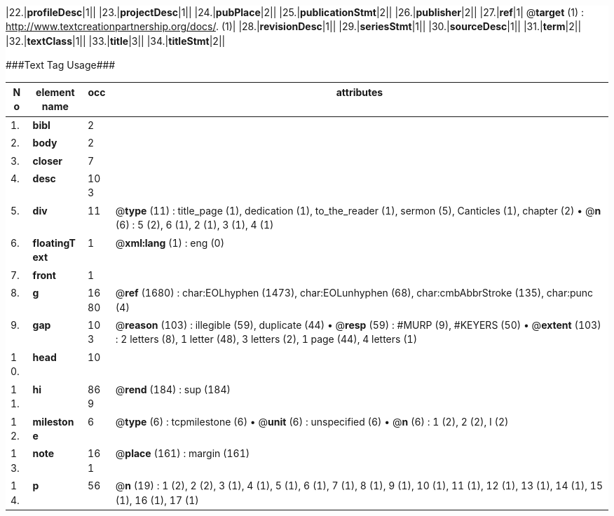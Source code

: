 |22.|__profileDesc__|1||
|23.|__projectDesc__|1||
|24.|__pubPlace__|2||
|25.|__publicationStmt__|2||
|26.|__publisher__|2||
|27.|__ref__|1| @__target__ (1) : http://www.textcreationpartnership.org/docs/. (1)|
|28.|__revisionDesc__|1||
|29.|__seriesStmt__|1||
|30.|__sourceDesc__|1||
|31.|__term__|2||
|32.|__textClass__|1||
|33.|__title__|3||
|34.|__titleStmt__|2||


###Text Tag Usage###

|No|element name|occ|attributes|
|---|---|---|---|
|1.|__bibl__|2||
|2.|__body__|2||
|3.|__closer__|7||
|4.|__desc__|103||
|5.|__div__|11| @__type__ (11) : title_page (1), dedication (1), to_the_reader (1), sermon (5), Canticles (1), chapter (2)  •  @__n__ (6) : 5 (2), 6 (1), 2 (1), 3 (1), 4 (1)|
|6.|__floatingText__|1| @__xml:lang__ (1) : eng (0)|
|7.|__front__|1||
|8.|__g__|1680| @__ref__ (1680) : char:EOLhyphen (1473), char:EOLunhyphen (68), char:cmbAbbrStroke (135), char:punc (4)|
|9.|__gap__|103| @__reason__ (103) : illegible (59), duplicate (44)  •  @__resp__ (59) : #MURP (9), #KEYERS (50)  •  @__extent__ (103) : 2 letters (8), 1 letter (48), 3 letters (2), 1 page (44), 4 letters (1)|
|10.|__head__|10||
|11.|__hi__|869| @__rend__ (184) : sup (184)|
|12.|__milestone__|6| @__type__ (6) : tcpmilestone (6)  •  @__unit__ (6) : unspecified (6)  •  @__n__ (6) : 1 (2), 2 (2), I (2)|
|13.|__note__|161| @__place__ (161) : margin (161)|
|14.|__p__|56| @__n__ (19) : 1 (2), 2 (2), 3 (1), 4 (1), 5 (1), 6 (1), 7 (1), 8 (1), 9 (1), 10 (1), 11 (1), 12 (1), 13 (1), 14 (1), 15 (1), 16 (1), 17 (1)|